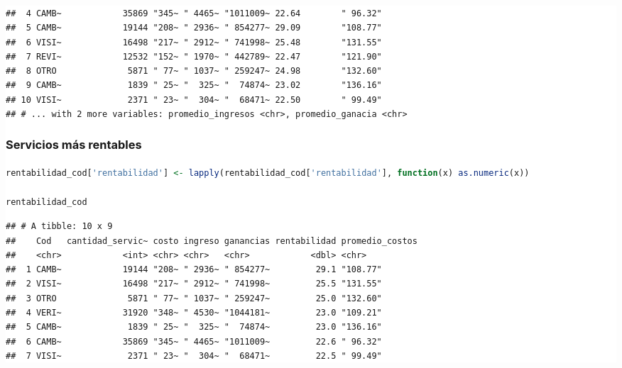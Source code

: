     ##  4 CAMB~            35869 "345~ " 4465~ "1011009~ 22.64        " 96.32"       
    ##  5 CAMB~            19144 "208~ " 2936~ " 854277~ 29.09        "108.77"       
    ##  6 VISI~            16498 "217~ " 2912~ " 741998~ 25.48        "131.55"       
    ##  7 REVI~            12532 "152~ " 1970~ " 442789~ 22.47        "121.90"       
    ##  8 OTRO              5871 " 77~ " 1037~ " 259247~ 24.98        "132.60"       
    ##  9 CAMB~             1839 " 25~ "  325~ "  74874~ 23.02        "136.16"       
    ## 10 VISI~             2371 " 23~ "  304~ "  68471~ 22.50        " 99.49"       
    ## # ... with 2 more variables: promedio_ingresos <chr>, promedio_ganacia <chr>

### Servicios más rentables

``` r
rentabilidad_cod['rentabilidad'] <- lapply(rentabilidad_cod['rentabilidad'], function(x) as.numeric(x))

rentabilidad_cod
```

    ## # A tibble: 10 x 9
    ##    Cod   cantidad_servic~ costo ingreso ganancias rentabilidad promedio_costos
    ##    <chr>            <int> <chr> <chr>   <chr>            <dbl> <chr>          
    ##  1 CAMB~            19144 "208~ " 2936~ " 854277~         29.1 "108.77"       
    ##  2 VISI~            16498 "217~ " 2912~ " 741998~         25.5 "131.55"       
    ##  3 OTRO              5871 " 77~ " 1037~ " 259247~         25.0 "132.60"       
    ##  4 VERI~            31920 "348~ " 4530~ "1044181~         23.0 "109.21"       
    ##  5 CAMB~             1839 " 25~ "  325~ "  74874~         23.0 "136.16"       
    ##  6 CAMB~            35869 "345~ " 4465~ "1011009~         22.6 " 96.32"       
    ##  7 VISI~             2371 " 23~ "  304~ "  68471~         22.5 " 99.49"       